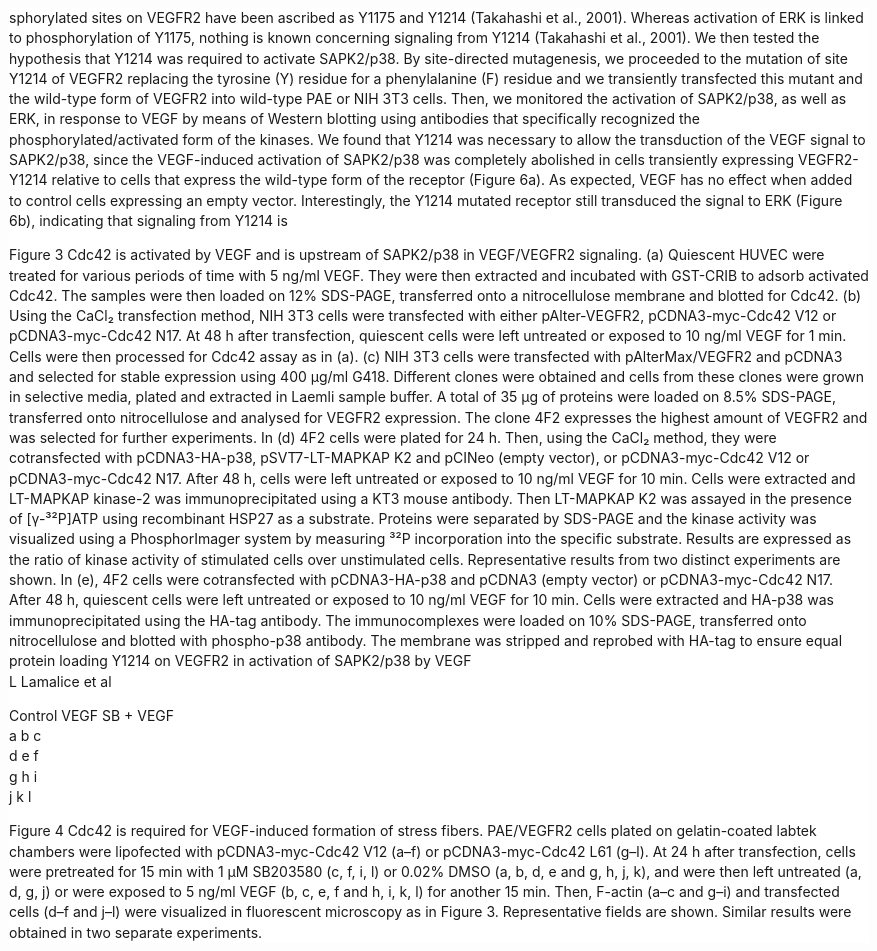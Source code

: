 sphorylated sites on VEGFR2 have been ascribed as Y1175 and Y1214 (Takahashi et al., 2001). Whereas activation of ERK is linked to phosphorylation of Y1175, nothing is known concerning signaling from Y1214 (Takahashi et al., 2001). We then tested the hypothesis that Y1214 was required to activate SAPK2/p38. By site-directed mutagenesis, we proceeded to the mutation of site Y1214 of VEGFR2 replacing the tyrosine (Y) residue for a phenylalanine (F) residue and we transiently transfected this mutant and the wild-type form of VEGFR2 into wild-type PAE or NIH 3T3 cells. Then, we monitored the activation of SAPK2/p38, as well as ERK, in response to VEGF by means of Western blotting using antibodies that specifically recognized the phosphorylated/activated form of the kinases. We found that Y1214 was necessary to allow the transduction of the VEGF signal to SAPK2/p38, since the VEGF-induced activation of SAPK2/p38 was completely abolished in cells transiently expressing VEGFR2-Y1214 relative to cells that express the wild-type form of the receptor (Figure 6a). As expected, VEGF has no effect when added to control cells expressing an empty vector. Interestingly, the Y1214 mutated receptor still transduced the signal to ERK (Figure 6b), indicating that signaling from Y1214 is

Figure 3 Cdc42 is activated by VEGF and is upstream of SAPK2/p38 in VEGF/VEGFR2 signaling. (a) Quiescent HUVEC were treated for various periods of time with 5 ng/ml VEGF. They were then extracted and incubated with GST-CRIB to adsorb activated Cdc42. The samples were then loaded on 12% SDS-PAGE, transferred onto a nitrocellulose membrane and blotted for Cdc42. (b) Using the CaCl₂ transfection method, NIH 3T3 cells were transfected with either pAlter-VEGFR2, pCDNA3-myc-Cdc42 V12 or pCDNA3-myc-Cdc42 N17. At 48 h after transfection, quiescent cells were left untreated or exposed to 10 ng/ml VEGF for 1 min. Cells were then processed for Cdc42 assay as in (a). (c) NIH 3T3 cells were transfected with pAlterMax/VEGFR2 and pCDNA3 and selected for stable expression using 400 μg/ml G418. Different clones were obtained and cells from these clones were grown in selective media, plated and extracted in Laemli sample buffer. A total of 35 μg of proteins were loaded on 8.5% SDS-PAGE, transferred onto nitrocellulose and analysed for VEGFR2 expression. The clone 4F2 expresses the highest amount of VEGFR2 and was selected for further experiments. In (d) 4F2 cells were plated for 24 h. Then, using the CaCl₂ method, they were cotransfected with pCDNA3-HA-p38, pSVT7-LT-MAPKAP K2 and pCINeo (empty vector), or pCDNA3-myc-Cdc42 V12 or pCDNA3-myc-Cdc42 N17. After 48 h, cells were left untreated or exposed to 10 ng/ml VEGF for 10 min. Cells were extracted and LT-MAPKAP kinase-2 was immunoprecipitated using a KT3 mouse antibody. Then LT-MAPKAP K2 was assayed in the presence of [γ-³²P]ATP using recombinant HSP27 as a substrate. Proteins were separated by SDS-PAGE and the kinase activity was visualized using a PhosphorImager system by measuring ³²P incorporation into the specific substrate. Results are expressed as the ratio of kinase activity of stimulated cells over unstimulated cells. Representative results from two distinct experiments are shown. In (e), 4F2 cells were cotransfected with pCDNA3-HA-p38 and pCDNA3 (empty vector) or pCDNA3-myc-Cdc42 N17. After 48 h, quiescent cells were left untreated or exposed to 10 ng/ml VEGF for 10 min. Cells were extracted and HA-p38 was immunoprecipitated using the HA-tag antibody. The immunocomplexes were loaded on 10% SDS-PAGE, transferred onto nitrocellulose and blotted with phospho-p38 antibody. The membrane was stripped and reprobed with HA-tag to ensure equal protein loading
Y1214 on VEGFR2 in activation of SAPK2/p38 by VEGF  
L Lamalice et al  

Control          VEGF           SB + VEGF  
a                b              c  
d                e              f  
g                h              i  
j                k              l  

Figure 4 Cdc42 is required for VEGF-induced formation of stress fibers. PAE/VEGFR2 cells plated on gelatin-coated labtek chambers were lipofected with pCDNA3-myc-Cdc42 V12 (a–f) or pCDNA3-myc-Cdc42 L61 (g–l). At 24 h after transfection, cells were pretreated for 15 min with 1 μM SB203580 (c, f, i, l) or 0.02% DMSO (a, b, d, e and g, h, j, k), and were then left untreated (a, d, g, j) or were exposed to 5 ng/ml VEGF (b, c, e, f and h, i, k, l) for another 15 min. Then, F-actin (a–c and g–i) and transfected cells (d–f and j–l) were visualized in fluorescent microscopy as in Figure 3. Representative fields are shown. Similar results were obtained in two separate experiments.
